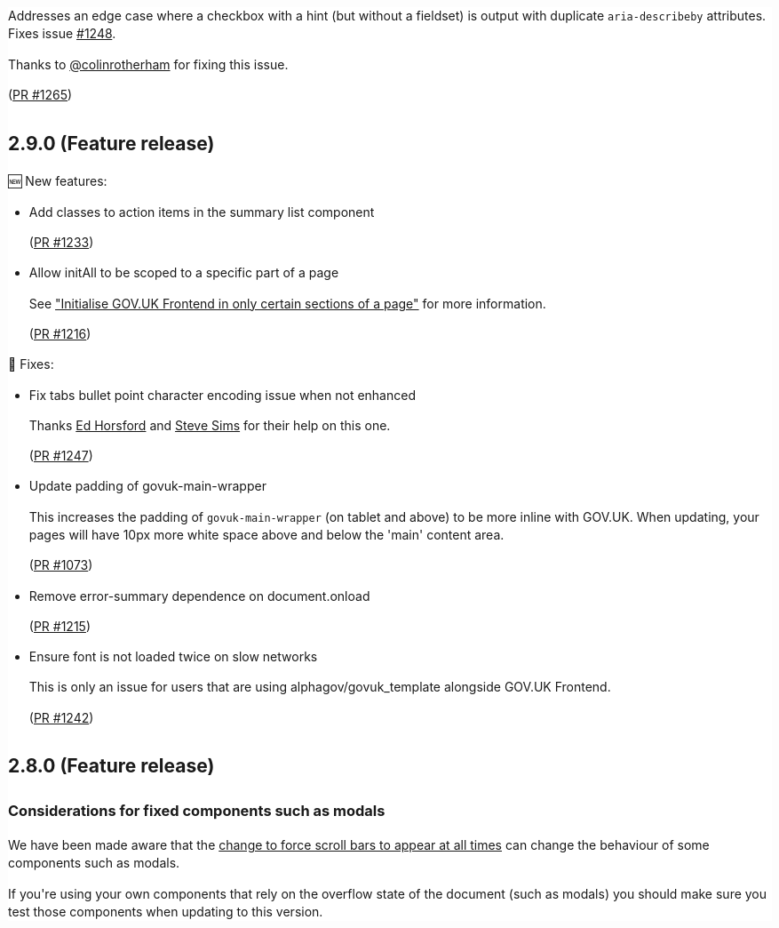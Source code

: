   Addresses an edge case where a checkbox with a hint (but without a fieldset) is output with duplicate `aria-describeby` attributes. Fixes issue [#1248](https://github.com/alphagov/govuk-frontend/pull/1248).

  Thanks to [@colinrotherham](https://github.com/colinrotherham) for fixing this issue.

  ([PR #1265](https://github.com/alphagov/govuk-frontend/pull/1265))

## 2.9.0 (Feature release)

🆕 New features:

- Add classes to action items in the summary list component

  ([PR #1233](https://github.com/alphagov/govuk-frontend/pull/1233))

- Allow initAll to be scoped to a specific part of a page

  See ["Initialise GOV.UK Frontend in only certain sections of a page"](docs/installation/installing-with-npm.md#initialise-govuk-frontend-in-only-certain-sections-of-a-page) for more information.

  ([PR #1216](https://github.com/alphagov/govuk-frontend/pull/1216))

🔧 Fixes:

- Fix tabs bullet point character encoding issue when not enhanced

  Thanks [Ed Horsford](https://github.com/edwardhorsford) and [Steve Sims](https://github.com/stevesims) for their help on this one.

  ([PR #1247](https://github.com/alphagov/govuk-frontend/pull/1247))

- Update padding of govuk-main-wrapper

  This increases the padding of `govuk-main-wrapper` (on tablet and above) to be more inline with GOV.UK. When updating, your pages will have 10px more white space above and below the 'main' content area.

  ([PR #1073](https://github.com/alphagov/govuk-frontend/pull/1073))

- Remove error-summary dependence on document.onload

  ([PR #1215](https://github.com/alphagov/govuk-frontend/pull/1215))

- Ensure font is not loaded twice on slow networks

  This is only an issue for users that are using alphagov/govuk_template alongside GOV.UK Frontend.

  ([PR #1242](https://github.com/alphagov/govuk-frontend/pull/1242))

## 2.8.0 (Feature release)

### Considerations for fixed components such as modals

We have been made aware that the [change to force scroll bars to appear at all times](https://github.com/alphagov/govuk-frontend/pull/1230) can change the behaviour of some components such as modals.

If you're using your own components that rely on the overflow state of the document (such as modals) you should make sure you test those components when updating to this version.

